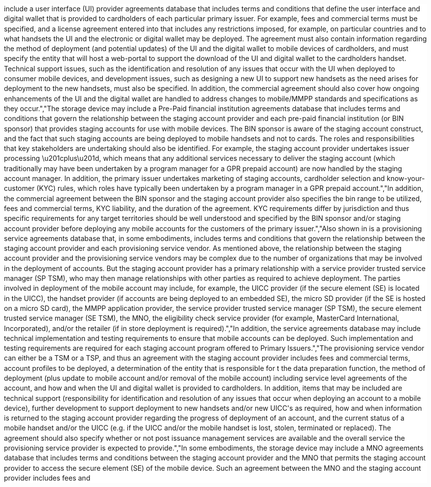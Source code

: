 include a user interface (UI) provider agreements database  that includes terms and conditions that define the user interface and digital wallet that is provided to cardholders of each particular primary issuer. For example, fees and commercial terms must be specified, and a license agreement entered into that includes any restrictions imposed, for example, on particular countries and to what handsets the UI and the electronic or digital wallet may be deployed. The agreement must also contain information regarding the method of deployment (and potential updates) of the UI and the digital wallet to mobile devices of cardholders, and must specify the entity that will host a web-portal to support the download of the UI and digital wallet to the cardholders handset. Technical support issues, such as the identification and resolution of any issues that occur with the UI when deployed to consumer mobile devices, and development issues, such as designing a new UI to support new handsets as the need arises for deployment to the new handsets, must also be specified. In addition, the commercial agreement should also cover how ongoing enhancements of the UI and the digital wallet are handled to address changes to mobile\/MMPP standards and specifications as they occur.","The storage device  may include a Pre-Paid financial institution agreements database  that includes terms and conditions that govern the relationship between the staging account provider and each pre-paid financial institution (or BIN sponsor) that provides staging accounts for use with mobile devices. The BIN sponsor is aware of the staging account construct, and the fact that such staging accounts are being deployed to mobile handsets and not to cards. The roles and responsibilities that key stakeholders are undertaking should also be identified. For example, the staging account provider undertakes issuer processing \u201cplus\u201d, which means that any additional services necessary to deliver the staging account (which traditionally may have been undertaken by a program manager for a GPR prepaid account) are now handled by the staging account manager. In addition, the primary issuer undertakes marketing of staging accounts, cardholder selection and know-your-customer (KYC) rules, which roles have typically been undertaken by a program manager in a GPR prepaid account.","In addition, the commercial agreement between the BIN sponsor and the staging account provider also specifies the bin range to be utilized, fees and commercial terms, KYC liability, and the duration of the agreement. KYC requirements differ by jurisdiction and thus specific requirements for any target territories should be well understood and specified by the BIN sponsor and\/or staging account provider before deploying any mobile accounts for the customers of the primary issuer.","Also shown in  is a provisioning service agreements database  that, in some embodiments, includes terms and conditions that govern the relationship between the staging account provider and each provisioning service vendor. As mentioned above, the relationship between the staging account provider and the provisioning service vendors may be complex due to the number of organizations that may be involved in the deployment of accounts. But the staging account provider has a primary relationship with a service provider trusted service manager (SP TSM), who may then manage relationships with other parties as required to achieve deployment. The parties involved in deployment of the mobile account may include, for example, the UICC provider (if the secure element (SE) is located in the UICC), the handset provider (if accounts are being deployed to an embedded SE), the micro SD provider (if the SE is hosted on a micro SD card), the MMPP application provider, the service provider trusted service manager (SP TSM), the secure element trusted service manager (SE TSM), the MNO, the eligibility check service provider (for example, MasterCard International, Incorporated), and\/or the retailer (if in store deployment is required).","In addition, the service agreements database  may include technical implementation and testing requirements to ensure that mobile accounts can be deployed. Such implementation and testing requirements are required for each staging account program offered to Primary Issuers.","The provisioning service vendor can either be a TSM or a TSP, and thus an agreement with the staging account provider includes fees and commercial terms, account profiles to be deployed, a determination of the entity that is responsible for t the data preparation function, the method of deployment (plus update to mobile account and\/or removal of the mobile account) including service level agreements of the account, and how and when the UI and digital wallet is provided to cardholders. In addition, items that may be included are technical support (responsibility for identification and resolution of any issues that occur when deploying an account to a mobile device), further development to support deployment to new handsets and\/or new UICC's as required, how and when information is returned to the staging account provider regarding the progress of deployment of an account, and the current status of a mobile handset and\/or the UICC (e.g. if the UICC and\/or the mobile handset is lost, stolen, terminated or replaced). The agreement should also specify whether or not post issuance management services are available and the overall service the provisioning service provider is expected to provide.","In some embodiments, the storage device  may include a MNO agreements database  that includes terms and conditions between the staging account provider and the MNO that permits the staging account provider to access the secure element (SE) of the mobile device. Such an agreement between the MNO and the staging account provider includes fees and